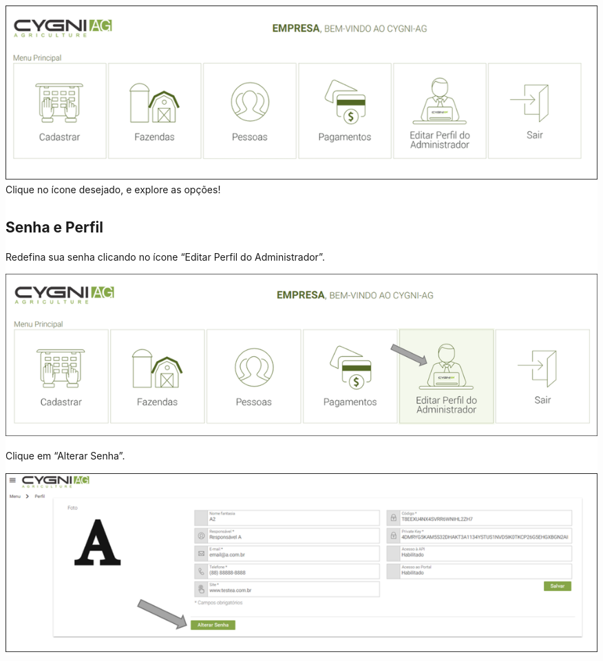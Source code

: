 
![img](_media/3menu.png)
Clique no ícone desejado, e explore as opções!

## Senha e Perfil

Redefina sua senha clicando no ícone “Editar Perfil do Administrador”.

![img](_media/4editarperfiladm.png)

Clique em “Alterar Senha”.

![img](_media/5.1alterarsenha.png)
